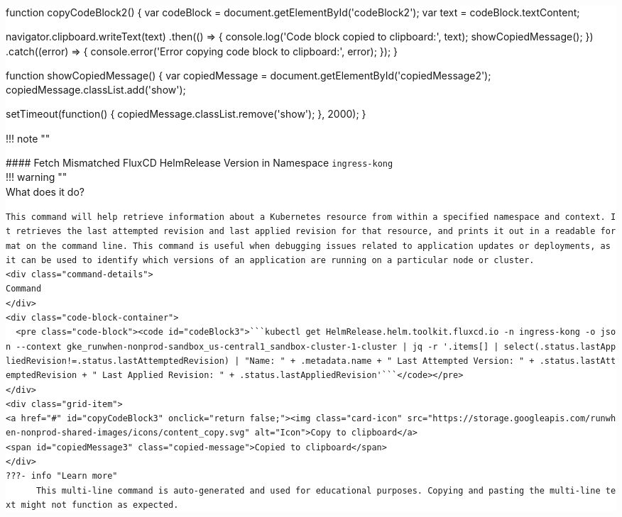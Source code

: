 function copyCodeBlock2() {
  var codeBlock = document.getElementById('codeBlock2');
  var text = codeBlock.textContent;

  navigator.clipboard.writeText(text)
    .then(() => {
      console.log('Code block copied to clipboard:', text);
      showCopiedMessage();
    })
    .catch((error) => {
      console.error('Error copying code block to clipboard:', error);
    });
}

function showCopiedMessage() {
  var copiedMessage = document.getElementById('copiedMessage2');
  copiedMessage.classList.add('show');

  setTimeout(function() {
    copiedMessage.classList.remove('show');
  }, 2000);
}
</script>




!!! note ""
    <div class="command-title">
    #### Fetch Mismatched FluxCD HelmRelease Version in Namespace `ingress-kong`  
    </div>
    !!! warning ""
    <div class="command-details">
    What does it do?
    </div>
    

    This command will help retrieve information about a Kubernetes resource from within a specified namespace and context. It retrieves the last attempted revision and last applied revision for that resource, and prints it out in a readable format on the command line. This command is useful when debugging issues related to application updates or deployments, as it can be used to identify which versions of an application are running on a particular node or cluster.
    <div class="command-details">
    Command
    </div>
    <div class="code-block-container">
      <pre class="code-block"><code id="codeBlock3">```kubectl get HelmRelease.helm.toolkit.fluxcd.io -n ingress-kong -o json --context gke_runwhen-nonprod-sandbox_us-central1_sandbox-cluster-1-cluster | jq -r '.items[] | select(.status.lastAppliedRevision!=.status.lastAttemptedRevision) | "Name: " + .metadata.name + " Last Attempted Version: " + .status.lastAttemptedRevision + " Last Applied Revision: " + .status.lastAppliedRevision'```</code></pre>
    </div>
    <div class="grid-item">
    <a href="#" id="copyCodeBlock3" onclick="return false;"><img class="card-icon" src="https://storage.googleapis.com/runwhen-nonprod-shared-images/icons/content_copy.svg" alt="Icon">Copy to clipboard</a>
    <span id="copiedMessage3" class="copied-message">Copied to clipboard</span>
    </div>
    ???- info "Learn more"
          This multi-line command is auto-generated and used for educational purposes. Copying and pasting the multi-line text might not function as expected.
            